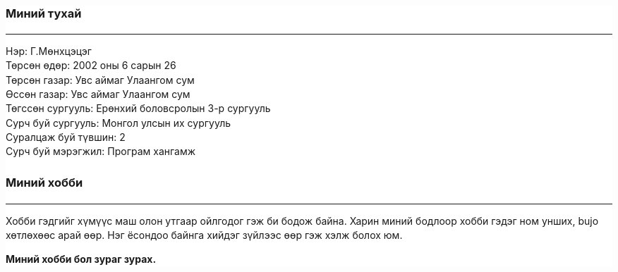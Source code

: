   <h3>Миний тухай</h3>
   <hr> 
   <p>
   	Нэр:  Г.Мөнхцэцэг 
   	<br> Төрсөн өдөр: 2002 оны 6 сарын 26
   	<br> Төрсөн газар:  Увс аймаг Улаангом сум
   	<br> Өссөн газар: Увс аймаг Улаангом сум
   	<br> Төгссөн сургууль: Ерөнхий боловсролын 3-р сургууль
   	<br> Сурч буй сургууль: Монгол улсын их сургууль
   	<br> Суралцаж буй түвшин: 2
   	<br> Сурч буй мэрэгжил: Програм хангамж
   	

   </p>
  
   <h3>Миний хобби</h3>
   <hr>
   <p>Хобби гэдгийг хүмүүс маш олон утгаар ойлгодог гэж би бодож байна. Харин миний бодлоор хобби гэдэг ном унших, bujo хөтлөхөөс арай өөр. Нэг ёсондоо байнга хийдэг зүйлээс өөр гэж хэлж болох юм.
   <br> <p><strong>Миний хобби бол зураг зурах.</strong></p>